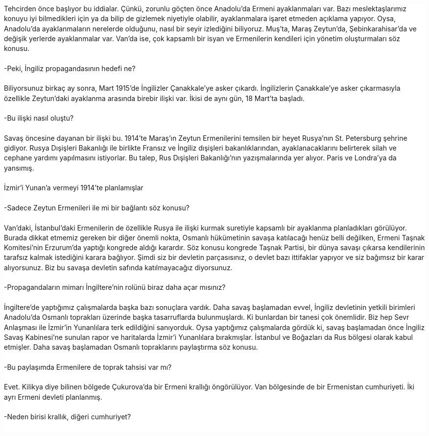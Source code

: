   Tehcirden önce başlıyor bu iddialar. Çünkü, zorunlu göçten önce Anadolu’da Ermeni ayaklanmaları var. Bazı meslektaşlarımız konuyu iyi bilmedikleri için ya da bilip de gizlemek niyetiyle olabilir, ayaklanmalara işaret etmeden açıklama yapıyor. Oysa, Anadolu’da ayaklanmaların nerelerde olduğunu, nasıl bir seyir izlediğini biliyoruz. Muş’ta, Maraş Zeytun’da, Şebinkarahisar’da ve değişik yerlerde ayaklanmalar var. Van’da ise, çok kapsamlı bir isyan ve Ermenilerin kendileri için yönetim oluşturmaları söz konusu.
   <br/>
   <br/>
   -Peki, İngiliz propagandasının hedefi ne?
   <br/>
   <br/>
   Biliyorsunuz birkaç ay sonra, Mart 1915’de İngilizler Çanakkale’ye asker çıkardı. İngilizlerin Çanakkale’ye asker çıkarmasıyla özellikle Zeytun’daki ayaklanma arasında birebir ilişki var. İkisi de aynı gün, 18 Mart’ta başladı.
   <br/>
   <br/>
   -Bu ilişki nasıl oluştu?
   <br/>
   <br/>
   Savaş öncesine dayanan bir ilişki bu. 1914’te Maraş’ın Zeytun Ermenilerini temsilen bir heyet Rusya’nın St. Petersburg şehrine gidiyor. Rusya Dışişleri Bakanlığı ile birlikte Fransız ve İngiliz dışişleri bakanlıklarından, ayaklanacaklarını belirterek silah ve cephane yardımı yapılmasını istiyorlar. Bu talep, Rus Dışişleri Bakanlığı’nın yazışmalarında yer alıyor. Paris ve Londra’ya da yansımış.
   <br/>
   <br/>
   İzmir’i Yunan’a vermeyi 1914’te planlamışlar
   <br/>
   <br/>
   -Sadece Zeytun Ermenileri ile mi bir bağlantı söz konusu?
   <br/>
   <br/>
   Van’daki, İstanbul’daki Ermenilerin de özellikle Rusya ile ilişki kurmak suretiyle kapsamlı bir ayaklanma planladıkları görülüyor. Burada dikkat etmemiz gereken bir diğer önemli nokta, Osmanlı hükümetinin savaşa katılacağı henüz belli değilken, Ermeni Taşnak Komitesi’nin Erzurum’da yaptığı kongrede aldığı karardır. Söz konusu kongrede Taşnak Partisi, bir dünya savaşı çıkarsa kendilerinin tarafsız kalmak istediğini karara bağlıyor. Şimdi siz bir devletin parçasısınız, o devlet bazı ittifaklar yapıyor ve siz bağımsız bir karar alıyorsunuz. Biz bu savaşa devletin safında katılmayacağız diyorsunuz.
   <br/>
   <br/>
   -Propagandaların mimarı İngiltere’nin rolünü biraz daha açar mısınız?
   <br/>
   <br/>
   İngiltere’de yaptığımız çalışmalarda başka bazı sonuçlara vardık. Daha savaş başlamadan evvel, İngiliz devletinin yetkili birimleri Anadolu’da Osmanlı toprakları üzerinde başka tasarruflarda bulunmuşlardı. Ki bunlardan bir tanesi çok önemlidir. Biz hep Sevr Anlaşması ile İzmir’in Yunanlılara terk edildiğini sanıyorduk. Oysa yaptığımız çalışmalarda gördük ki, savaş başlamadan önce İngiliz Savaş Kabinesi’ne sunulan rapor ve haritalarda İzmir’i Yunanlılara bırakmışlar. İstanbul ve Boğazları da Rus bölgesi olarak kabul etmişler. Daha savaş başlamadan Osmanlı topraklarını paylaştırma söz konusu.
   <br/>
   <br/>
   -Bu paylaşımda Ermenilere de toprak tahsisi var mı?
   <br/>
   <br/>
   Evet. Kilikya diye bilinen bölgede Çukurova’da bir Ermeni krallığı öngörülüyor. Van bölgesinde de bir Ermenistan cumhuriyeti. İki ayrı Ermeni devleti planlanmış.
   <br/>
   <br/>
   -Neden birisi krallık, diğeri cumhuriyet?
   <br/>
   <br/>